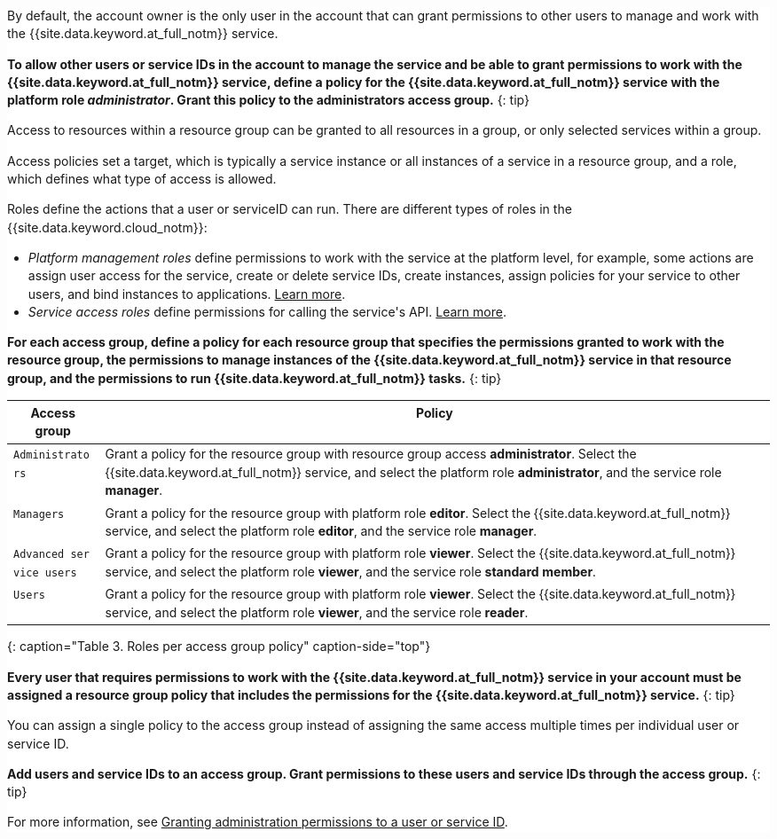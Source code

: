 By default, the account owner is the only user in the account that can grant permissions to other users to manage and work with the {{site.data.keyword.at_full_notm}} service. 

**To allow other users or service IDs in the account to manage the service and be able to grant permissions to work with the {{site.data.keyword.at_full_notm}} service, define a policy for the {{site.data.keyword.at_full_notm}} service with the platform role *administrator*. Grant this policy to the administrators access group.** 
{: tip}

Access to resources within a resource group can be granted to all resources in a group, or only selected services within a group. 

Access policies set a target, which is typically a service instance or all instances of a service in a resource group, and a role, which defines what type of access is allowed.

Roles define the actions that a user or serviceID can run. There are different types of roles in the {{site.data.keyword.cloud_notm}}:
* *Platform management roles* define permissions to work with the service at the platform level, for example, some actions are assign user access for the service, create or delete service IDs, create instances, assign policies for your service to other users, and bind instances to applications. [Learn more](/docs/Activity-Tracker-with-LogDNA?topic=Activity-Tracker-with-LogDNA-iam#platform).
* *Service access roles* define permissions for calling the service's API. [Learn more](/docs/Activity-Tracker-with-LogDNA?topic=Activity-Tracker-with-LogDNA-iam#service).

**For each access group, define a policy for each resource group that specifies the permissions granted to work with the resource group, the permissions to manage instances of the {{site.data.keyword.at_full_notm}} service in that resource group, and the permissions to run {{site.data.keyword.at_full_notm}} tasks.**
{: tip}

| Access group             | Policy         |
|--------------------------|----------------|
| `Administrators`         | Grant a policy for the resource group with resource group access **administrator**. Select the {{site.data.keyword.at_full_notm}} service, and select the platform role **administrator**, and the service role **manager**. |
| `Managers`               | Grant a policy for the resource group with platform role **editor**. Select the {{site.data.keyword.at_full_notm}} service, and select the platform role **editor**, and the service role **manager**. |
| `Advanced service users` | Grant a policy for the resource group with platform role **viewer**. Select the {{site.data.keyword.at_full_notm}} service, and select the platform role **viewer**, and the service role **standard member**. |
| `Users`                  | Grant a policy for the resource group with platform role **viewer**. Select the {{site.data.keyword.at_full_notm}} service, and select the platform role **viewer**, and the service role **reader**. |
{: caption="Table 3. Roles per access group policy" caption-side="top"} 

**Every user that requires permissions to work with the {{site.data.keyword.at_full_notm}} service in your account must be assigned a resource group policy that includes the permissions for the {{site.data.keyword.at_full_notm}} service.**
{: tip}

You can assign a single policy to the access group instead of assigning the same access multiple times per individual user or service ID. 

**Add users and service IDs to an access group. Grant permissions to these users and service IDs through the access group.**
{: tip}

For more information, see [Granting administration permissions to a user or service ID](/docs/Activity-Tracker-with-LogDNA?topic=Activity-Tracker-with-LogDNA-iam_manage_events).
